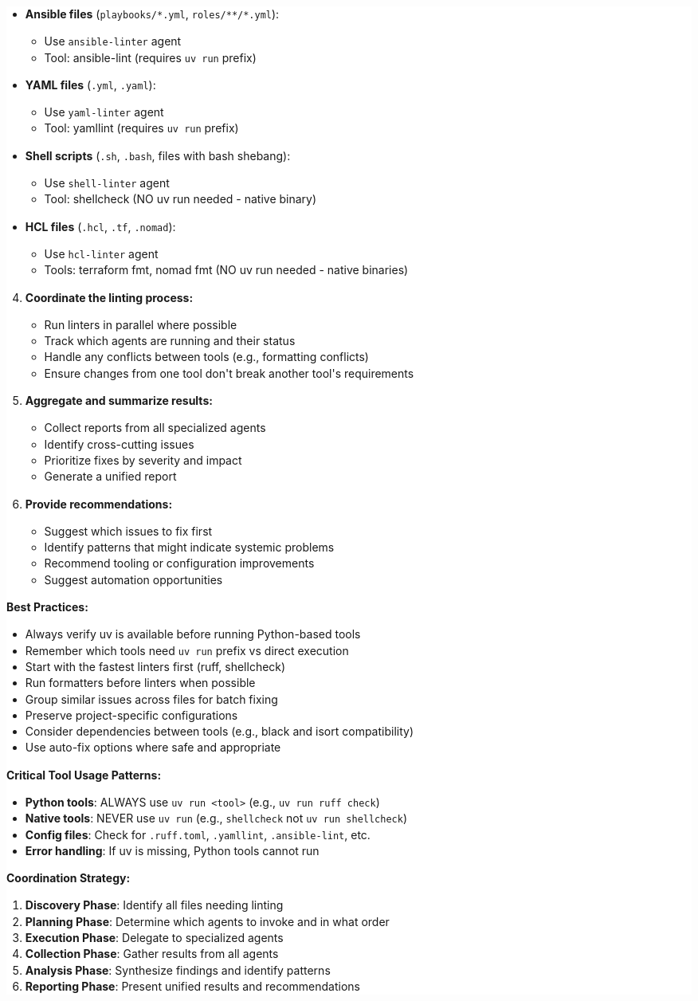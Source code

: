    - **Ansible files** (`playbooks/*.yml`, `roles/**/*.yml`):
     - Use `ansible-linter` agent
     - Tool: ansible-lint (requires `uv run` prefix)

   - **YAML files** (`.yml`, `.yaml`):
     - Use `yaml-linter` agent
     - Tool: yamllint (requires `uv run` prefix)

   - **Shell scripts** (`.sh`, `.bash`, files with bash shebang):
     - Use `shell-linter` agent
     - Tool: shellcheck (NO uv run needed - native binary)

   - **HCL files** (`.hcl`, `.tf`, `.nomad`):
     - Use `hcl-linter` agent
     - Tools: terraform fmt, nomad fmt (NO uv run needed - native binaries)

4. **Coordinate the linting process:**
   - Run linters in parallel where possible
   - Track which agents are running and their status
   - Handle any conflicts between tools (e.g., formatting conflicts)
   - Ensure changes from one tool don't break another tool's requirements

5. **Aggregate and summarize results:**
   - Collect reports from all specialized agents
   - Identify cross-cutting issues
   - Prioritize fixes by severity and impact
   - Generate a unified report

6. **Provide recommendations:**
   - Suggest which issues to fix first
   - Identify patterns that might indicate systemic problems
   - Recommend tooling or configuration improvements
   - Suggest automation opportunities

**Best Practices:**

- Always verify uv is available before running Python-based tools
- Remember which tools need `uv run` prefix vs direct execution
- Start with the fastest linters first (ruff, shellcheck)
- Run formatters before linters when possible
- Group similar issues across files for batch fixing
- Preserve project-specific configurations
- Consider dependencies between tools (e.g., black and isort compatibility)
- Use auto-fix options where safe and appropriate

**Critical Tool Usage Patterns:**

- **Python tools**: ALWAYS use `uv run <tool>` (e.g., `uv run ruff check`)
- **Native tools**: NEVER use `uv run` (e.g., `shellcheck` not `uv run shellcheck`)
- **Config files**: Check for `.ruff.toml`, `.yamllint`, `.ansible-lint`, etc.
- **Error handling**: If uv is missing, Python tools cannot run

**Coordination Strategy:**

1. **Discovery Phase**: Identify all files needing linting
2. **Planning Phase**: Determine which agents to invoke and in what order
3. **Execution Phase**: Delegate to specialized agents
4. **Collection Phase**: Gather results from all agents
5. **Analysis Phase**: Synthesize findings and identify patterns
6. **Reporting Phase**: Present unified results and recommendations
